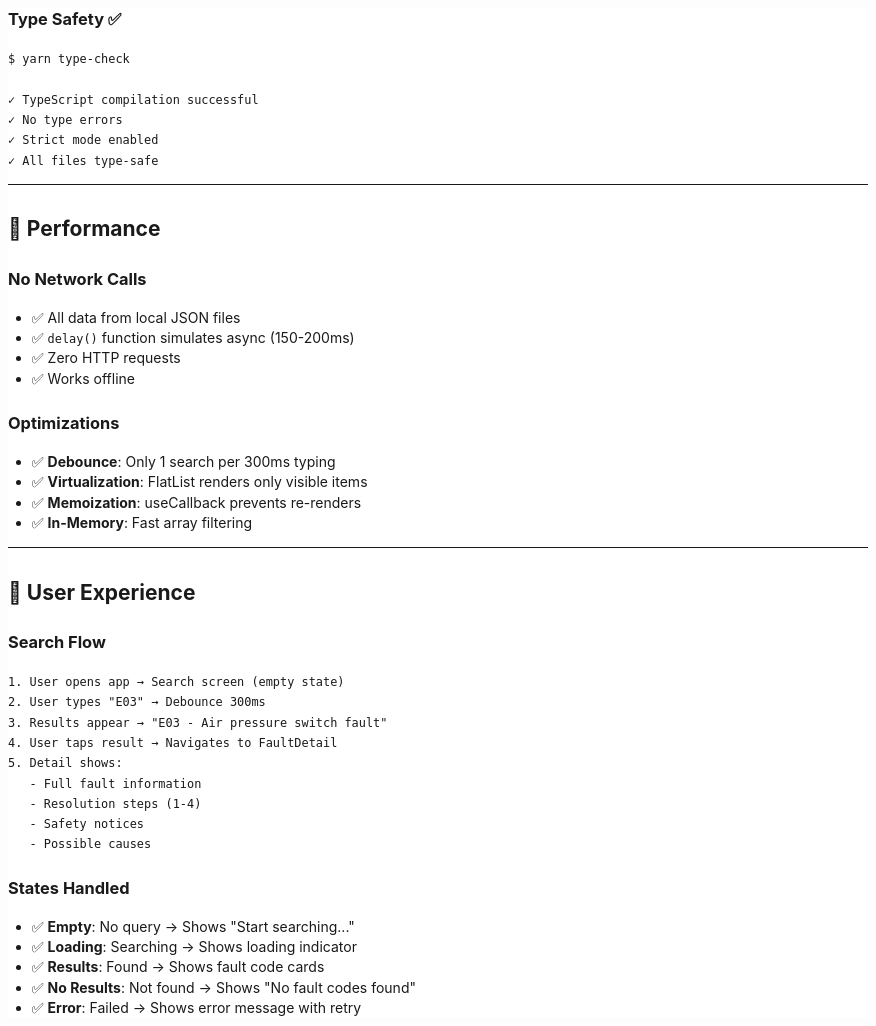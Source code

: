 ### Type Safety ✅
```bash
$ yarn type-check

✓ TypeScript compilation successful
✓ No type errors
✓ Strict mode enabled
✓ All files type-safe
```

---

## 🚀 Performance

### No Network Calls
- ✅ All data from local JSON files
- ✅ `delay()` function simulates async (150-200ms)
- ✅ Zero HTTP requests
- ✅ Works offline

### Optimizations
- ✅ **Debounce**: Only 1 search per 300ms typing
- ✅ **Virtualization**: FlatList renders only visible items
- ✅ **Memoization**: useCallback prevents re-renders
- ✅ **In-Memory**: Fast array filtering

---

## 📱 User Experience

### Search Flow
```
1. User opens app → Search screen (empty state)
2. User types "E03" → Debounce 300ms
3. Results appear → "E03 - Air pressure switch fault"
4. User taps result → Navigates to FaultDetail
5. Detail shows:
   - Full fault information
   - Resolution steps (1-4)
   - Safety notices
   - Possible causes
```

### States Handled
- ✅ **Empty**: No query → Shows "Start searching..."
- ✅ **Loading**: Searching → Shows loading indicator
- ✅ **Results**: Found → Shows fault code cards
- ✅ **No Results**: Not found → Shows "No fault codes found"
- ✅ **Error**: Failed → Shows error message with retry
